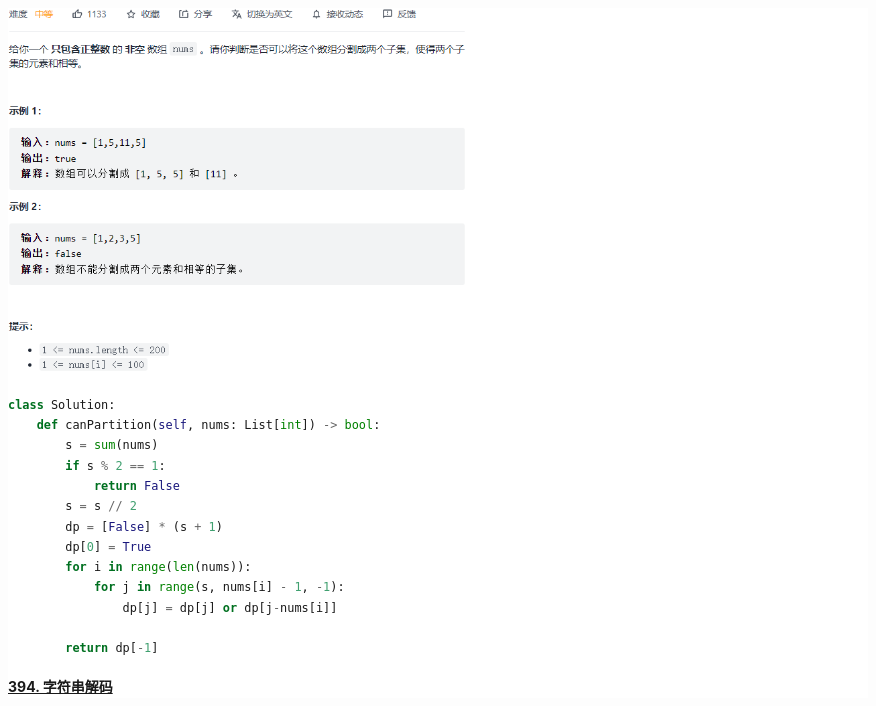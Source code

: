 <img src="figs/image-20220214215128523.png" alt="image-20220214215128523" style="zoom:67%;" />

```python
class Solution:
    def canPartition(self, nums: List[int]) -> bool:
        s = sum(nums)
        if s % 2 == 1:
            return False
        s = s // 2
        dp = [False] * (s + 1)
        dp[0] = True
        for i in range(len(nums)):
            for j in range(s, nums[i] - 1, -1):
                dp[j] = dp[j] or dp[j-nums[i]]
        
        return dp[-1]
```

#### [394. 字符串解码](https://leetcode-cn.com/problems/decode-string/)
